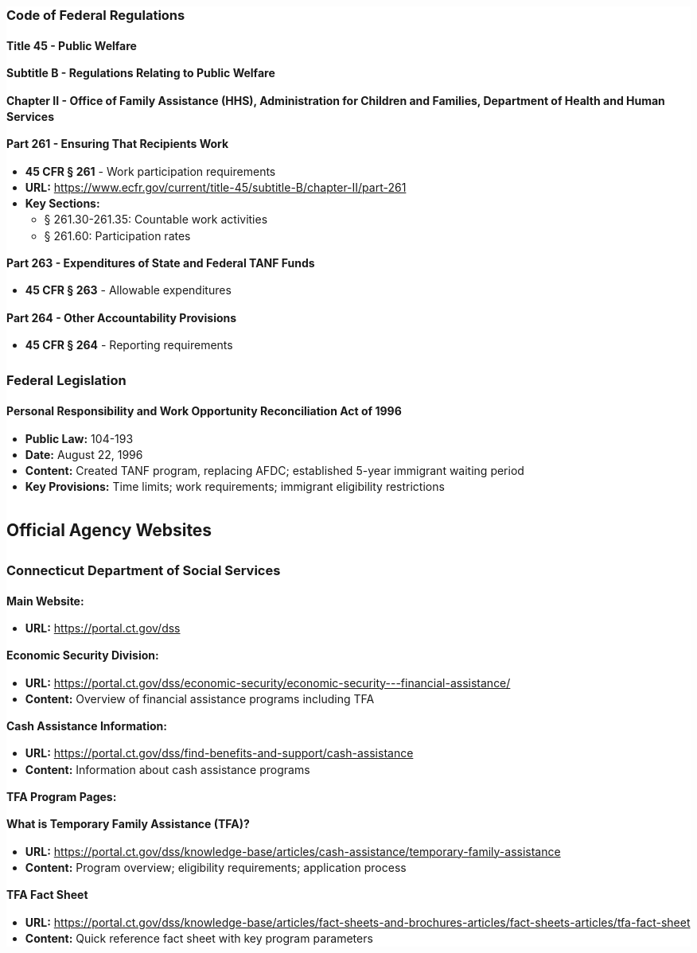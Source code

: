 ### Code of Federal Regulations

**Title 45 - Public Welfare**

**Subtitle B - Regulations Relating to Public Welfare**

**Chapter II - Office of Family Assistance (HHS), Administration for Children and Families, Department of Health and Human Services**

**Part 261 - Ensuring That Recipients Work**
- **45 CFR § 261** - Work participation requirements
- **URL:** https://www.ecfr.gov/current/title-45/subtitle-B/chapter-II/part-261
- **Key Sections:**
  - § 261.30-261.35: Countable work activities
  - § 261.60: Participation rates

**Part 263 - Expenditures of State and Federal TANF Funds**
- **45 CFR § 263** - Allowable expenditures

**Part 264 - Other Accountability Provisions**
- **45 CFR § 264** - Reporting requirements

### Federal Legislation

**Personal Responsibility and Work Opportunity Reconciliation Act of 1996**
- **Public Law:** 104-193
- **Date:** August 22, 1996
- **Content:** Created TANF program, replacing AFDC; established 5-year immigrant waiting period
- **Key Provisions:** Time limits; work requirements; immigrant eligibility restrictions

## Official Agency Websites

### Connecticut Department of Social Services

**Main Website:**
- **URL:** https://portal.ct.gov/dss

**Economic Security Division:**
- **URL:** https://portal.ct.gov/dss/economic-security/economic-security---financial-assistance/
- **Content:** Overview of financial assistance programs including TFA

**Cash Assistance Information:**
- **URL:** https://portal.ct.gov/dss/find-benefits-and-support/cash-assistance
- **Content:** Information about cash assistance programs

**TFA Program Pages:**

**What is Temporary Family Assistance (TFA)?**
- **URL:** https://portal.ct.gov/dss/knowledge-base/articles/cash-assistance/temporary-family-assistance
- **Content:** Program overview; eligibility requirements; application process

**TFA Fact Sheet**
- **URL:** https://portal.ct.gov/dss/knowledge-base/articles/fact-sheets-and-brochures-articles/fact-sheets-articles/tfa-fact-sheet
- **Content:** Quick reference fact sheet with key program parameters
